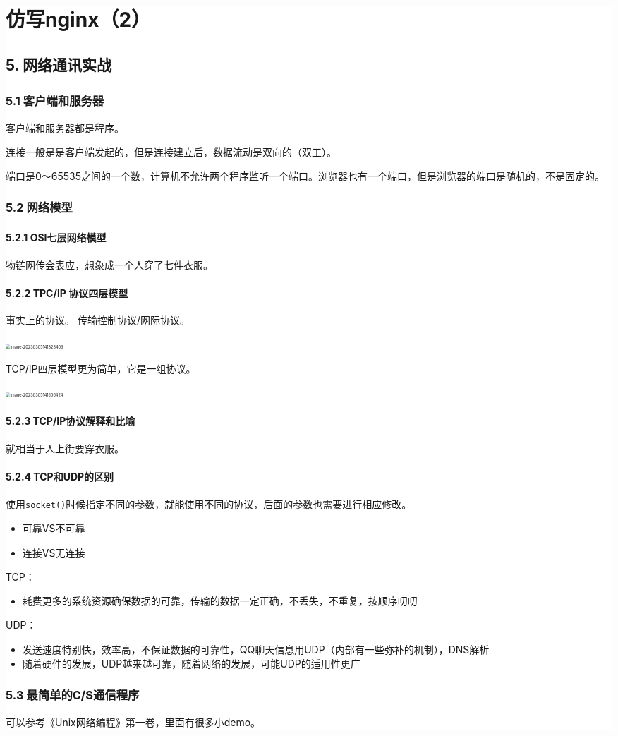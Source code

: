 # 仿写nginx（2）

## 5. 网络通讯实战

### 5.1 客户端和服务器

客户端和服务器都是程序。

连接一般是是客户端发起的，但是连接建立后，数据流动是双向的（双工）。

端口是0～65535之间的一个数，计算机不允许两个程序监听一个端口。浏览器也有一个端口，但是浏览器的端口是随机的，不是固定的。

### 5.2 网络模型

#### 5.2.1 OSI七层网络模型

物链网传会表应，想象成一个人穿了七件衣服。

#### 5.2.2 TPC/IP 协议四层模型

事实上的协议。 传输控制协议/网际协议。

<img src="https://raw.githubusercontent.com/Missyesterday/picgo/main/picgo/image-20230305141323403.png" alt="image-20230305141323403" style="zoom:40%;" />

TCP/IP四层模型更为简单，它是一组协议。

<img src="https://raw.githubusercontent.com/Missyesterday/picgo/main/picgo/image-20230305141506424.png" alt="image-20230305141506424" style="zoom:40%;" />

#### 5.2.3 TCP/IP协议解释和比喻

就相当于人上街要穿衣服。



#### 5.2.4 TCP和UDP的区别

使用`socket()`时候指定不同的参数，就能使用不同的协议，后面的参数也需要进行相应修改。

-   可靠VS不可靠

-   连接VS无连接

TCP：

-   耗费更多的系统资源确保数据的可靠，传输的数据一定正确，不丢失，不重复，按顺序叨叨

UDP：

-   发送速度特别快，效率高，不保证数据的可靠性，QQ聊天信息用UDP（内部有一些弥补的机制），DNS解析
-   随着硬件的发展，UDP越来越可靠，随着网络的发展，可能UDP的适用性更广



### 5.3 最简单的C/S通信程序

可以参考《Unix网络编程》第一卷，里面有很多小demo。
